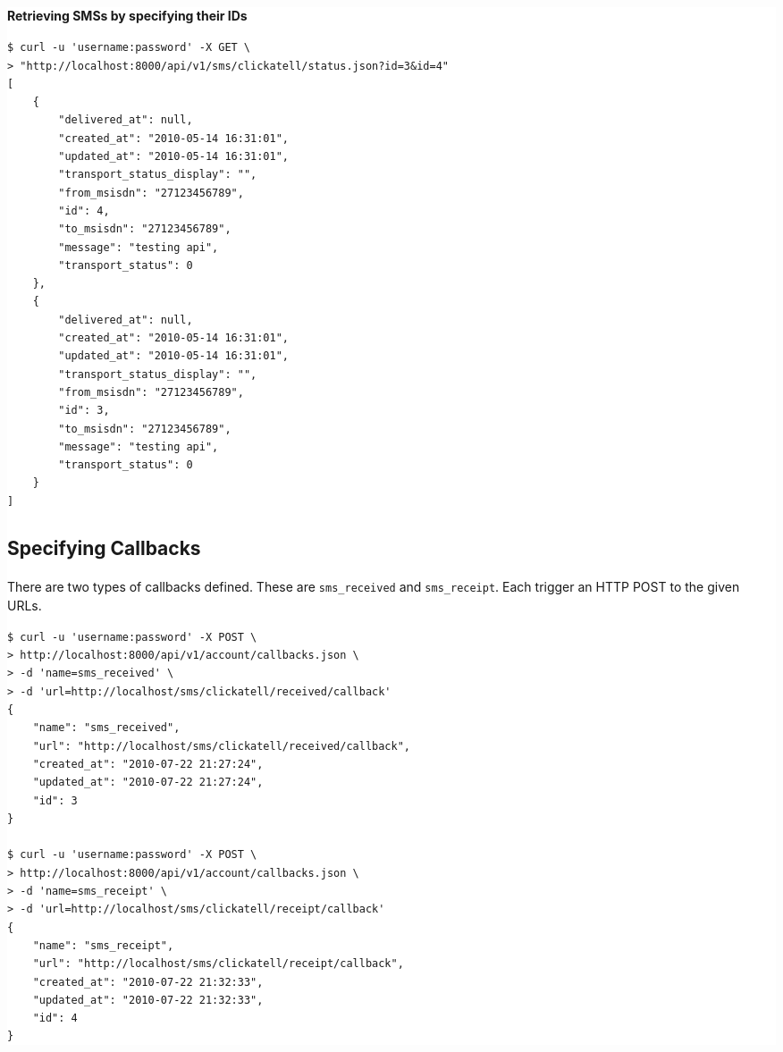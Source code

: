 **Retrieving SMSs by specifying their IDs**

    $ curl -u 'username:password' -X GET \
    > "http://localhost:8000/api/v1/sms/clickatell/status.json?id=3&id=4"
    [
        {
            "delivered_at": null, 
            "created_at": "2010-05-14 16:31:01", 
            "updated_at": "2010-05-14 16:31:01", 
            "transport_status_display": "", 
            "from_msisdn": "27123456789", 
            "id": 4, 
            "to_msisdn": "27123456789", 
            "message": "testing api", 
            "transport_status": 0
        }, 
        {
            "delivered_at": null, 
            "created_at": "2010-05-14 16:31:01", 
            "updated_at": "2010-05-14 16:31:01", 
            "transport_status_display": "", 
            "from_msisdn": "27123456789", 
            "id": 3, 
            "to_msisdn": "27123456789", 
            "message": "testing api", 
            "transport_status": 0
        }
    ]
    
Specifying Callbacks
--------------------

There are two types of callbacks defined. These are `sms_received` and `sms_receipt`. Each trigger an HTTP POST to the given URLs.


    $ curl -u 'username:password' -X POST \
    > http://localhost:8000/api/v1/account/callbacks.json \
    > -d 'name=sms_received' \
    > -d 'url=http://localhost/sms/clickatell/received/callback'
    {
        "name": "sms_received", 
        "url": "http://localhost/sms/clickatell/received/callback", 
        "created_at": "2010-07-22 21:27:24", 
        "updated_at": "2010-07-22 21:27:24", 
        "id": 3
    }
    
    $ curl -u 'username:password' -X POST \
    > http://localhost:8000/api/v1/account/callbacks.json \
    > -d 'name=sms_receipt' \
    > -d 'url=http://localhost/sms/clickatell/receipt/callback'
    {
        "name": "sms_receipt", 
        "url": "http://localhost/sms/clickatell/receipt/callback", 
        "created_at": "2010-07-22 21:32:33", 
        "updated_at": "2010-07-22 21:32:33", 
        "id": 4
    }
    